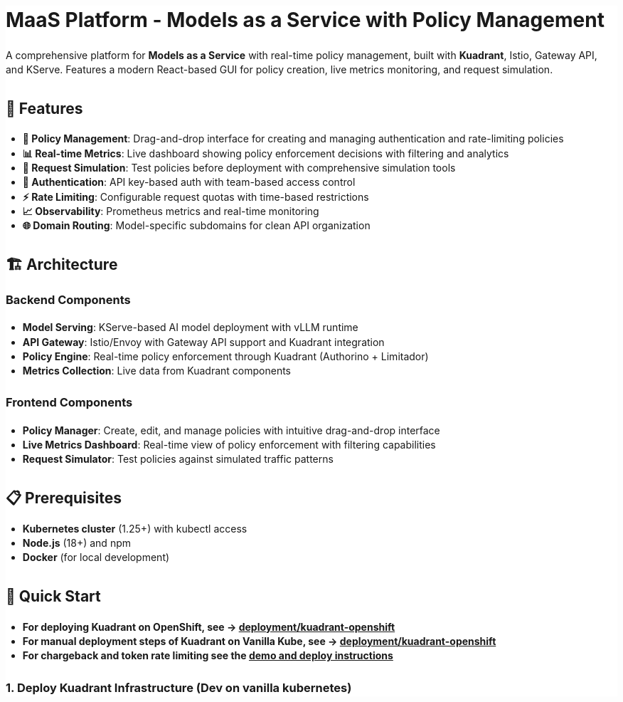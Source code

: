 # MaaS Platform - Models as a Service with Policy Management

A comprehensive platform for **Models as a Service** with real-time policy management, built with **Kuadrant**, Istio, Gateway API, and KServe. Features a modern React-based GUI for policy creation, live metrics monitoring, and request simulation.

## 🚀 Features

- **🎯 Policy Management**: Drag-and-drop interface for creating and managing authentication and rate-limiting policies
- **📊 Real-time Metrics**: Live dashboard showing policy enforcement decisions with filtering and analytics
- **🧪 Request Simulation**: Test policies before deployment with comprehensive simulation tools
- **🔐 Authentication**: API key-based auth with team-based access control
- **⚡ Rate Limiting**: Configurable request quotas with time-based restrictions
- **📈 Observability**: Prometheus metrics and real-time monitoring
- **🌐 Domain Routing**: Model-specific subdomains for clean API organization

## 🏗️ Architecture

### Backend Components
- **Model Serving**: KServe-based AI model deployment with vLLM runtime
- **API Gateway**: Istio/Envoy with Gateway API support and Kuadrant integration
- **Policy Engine**: Real-time policy enforcement through Kuadrant (Authorino + Limitador)
- **Metrics Collection**: Live data from Kuadrant components

### Frontend Components  
- **Policy Manager**: Create, edit, and manage policies with intuitive drag-and-drop interface
- **Live Metrics Dashboard**: Real-time view of policy enforcement with filtering capabilities
- **Request Simulator**: Test policies against simulated traffic patterns

## 📋 Prerequisites

- **Kubernetes cluster** (1.25+) with kubectl access
- **Node.js** (18+) and npm
- **Docker** (for local development)

## 🚀 Quick Start

- **For deploying Kuadrant on OpenShift, see → [deployment/kuadrant-openshift](deployment/kuadrant-openshift)**
- **For manual deployment steps of Kuadrant on Vanilla Kube, see → [deployment/kuadrant-openshift](deployment/kuadrant)**
- **For chargeback and token rate limiting see the [demo and deploy instructions](deployment/kuadrant-openshift/README-token-rate-limiting-openshift.md)**

### 1. Deploy Kuadrant Infrastructure (Dev on vanilla kubernetes)
